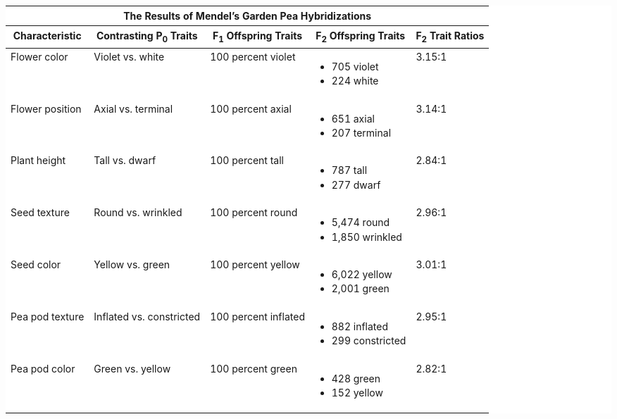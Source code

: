 <table id="tab-ch12-01-01" class=" " summary=""><thead>
<tr>
<th colspan="5" data-align="left">The Results of Mendel’s Garden Pea Hybridizations</th>
</tr>
<tr>
<th>Characteristic</th>
<th>Contrasting P<sub>0</sub> Traits</th>
<th>F<sub>1</sub> Offspring Traits</th>
<th>F<sub>2</sub> Offspring Traits</th>
<th>F<sub>2</sub> Trait Ratios</th>
</tr>
</thead><tbody>
<tr><td>Flower color</td>
<td>Violet vs. white</td>
<td>100 percent violet</td>
<td>
<ul data-bullet-style="none"><li>705 violet</li>
<li>224 white</li></ul></td>
<td>3.15:1</td></tr>
<tr><td>Flower position</td>
<td>Axial vs. terminal</td>
<td>100 percent axial</td>
<td><ul data-bullet-style="none"><li>651 axial</li>
<li>207 terminal</li>
</ul></td>
<td>3.14:1</td></tr>
<tr><td>Plant height</td>
<td>Tall vs. dwarf</td>
<td>100 percent tall</td>
<td><ul data-bullet-style="none"><li>787 tall</li>
<li>277 dwarf</li>
</ul></td>
<td>2.84:1</td></tr>
<tr><td>Seed texture</td>
<td>Round vs. wrinkled</td>
<td>100 percent round</td>
<td><ul data-bullet-style="none"><li>5,474 round</li>
<li>1,850 wrinkled</li>
</ul></td>
<td>2.96:1</td></tr>
<tr><td>Seed color</td>
<td>Yellow vs. green</td>
<td>100 percent yellow</td>
<td><ul data-bullet-style="none"><li>6,022 yellow</li>
<li>2,001 green</li>
</ul></td>
<td>3.01:1</td></tr>
<tr><td>Pea pod texture</td>
<td>Inflated vs. constricted</td>
<td>100 percent inflated</td>
<td><ul data-bullet-style="none"><li>882 inflated</li>
<li>299 constricted</li>
</ul></td>
<td>2.95:1</td></tr>
<tr><td>Pea pod color</td>
<td>Green vs. yellow</td>
<td>100 percent green</td>
<td><ul data-bullet-style="none"><li>428 green</li>
<li>152 yellow</li>
</ul></td>
<td>2.82:1</td></tr>
</tbody></table>

